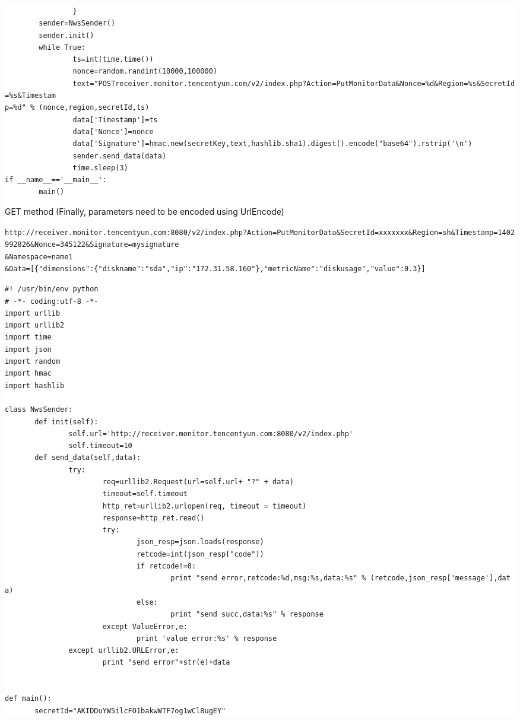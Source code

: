 ``` 
                }
        sender=NwsSender()
        sender.init()
        while True:
                ts=int(time.time())
                nonce=random.randint(10000,100000)
                text="POSTreceiver.monitor.tencentyun.com/v2/index.php?Action=PutMonitorData&Nonce=%d&Region=%s&SecretId=%s&Timestam
p=%d" % (nonce,region,secretId,ts)
                data['Timestamp']=ts
                data['Nonce']=nonce
                data['Signature']=hmac.new(secretKey,text,hashlib.sha1).digest().encode("base64").rstrip('\n')
                sender.send_data(data)
                time.sleep(3)
if __name__=='__main__':
        main()
```
				
				
GET method (Finally, parameters need to be encoded using UrlEncode)
 ``` 
http://receiver.monitor.tencentyun.com:8080/v2/index.php?Action=PutMonitorData&SecretId=xxxxxxx&Region=sh&Timestamp=1402992826&Nonce=345122&Signature=mysignature
&Namespace=name1
&Data=[{"dimensions":{"diskname":"sda","ip":"172.31.58.160"},"metricName":"diskusage","value":0.3}]
 ``` 
 
 ``` 
#! /usr/bin/env python
# -*- coding:utf-8 -*-
import urllib
import urllib2
import time
import json
import random
import hmac
import hashlib

class NwsSender:
        def init(self):
                self.url='http://receiver.monitor.tencentyun.com:8080/v2/index.php'
                self.timeout=10
        def send_data(self,data):
                try:
                        req=urllib2.Request(url=self.url+ "?" + data)
                        timeout=self.timeout
                        http_ret=urllib2.urlopen(req, timeout = timeout)
                        response=http_ret.read()
                        try:
                                json_resp=json.loads(response)
                                retcode=int(json_resp["code"])
                                if retcode!=0:
                                        print "send error,retcode:%d,msg:%s,data:%s" % (retcode,json_resp['message'],data)
                                else:
                                        print "send succ,data:%s" % response
                        except ValueError,e:
                                print 'value error:%s' % response
                except urllib2.URLError,e:
                        print "send error"+str(e)+data


def main():
        secretId="AKIDDuYW5ilcFO1bakwWTF7og1wCl8ugEY"
 ```